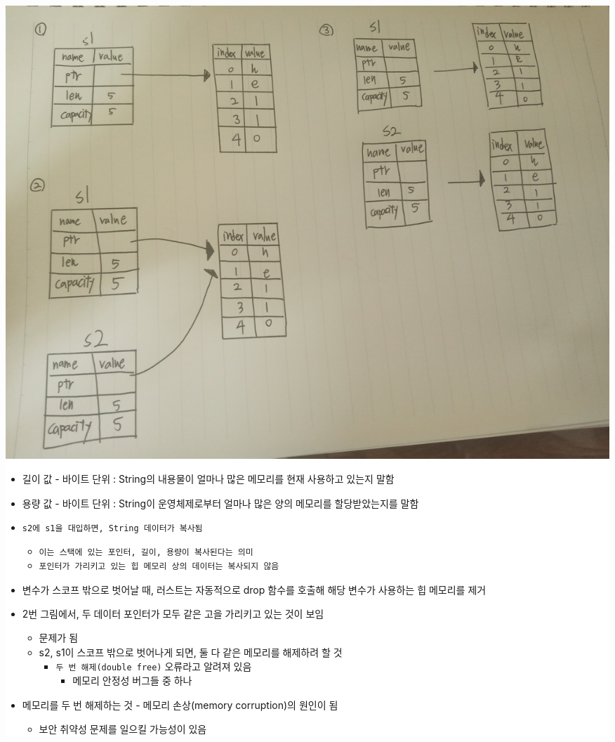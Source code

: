 ![](../resources/img/string_struc.jpg)

- 길이 값 - 바이트 단위 : String의 내용물이 얼마나 많은 메모리를 현재 사용하고 있는지 말함 
- 용량 값 - 바이트 단위 : String이 운영체제로부터 얼마나 많은 양의 메모리를 할당받았는지를 말함


- `s2에 s1을 대입하면, String 데이터가 복사됨`
    - `이는 스택에 있는 포인터, 길이, 용량이 복사된다는 의미`
    - `포인터가 가리키고 있는 힙 메모리 상의 데이터는 복사되지 않음`
    

- 변수가 스코프 밖으로 벗어날 때, 러스트는 자동적으로 drop 함수를 호출해 해당 변수가 사용하는 힙 메모리를 제거

- 2번 그림에서, 두 데이터 포인터가 모두 같은 고을 가리키고 있는 것이 보임 
    - 문제가 됨 
    - s2, s1이 스코프 밖으로 벗어나게 되면, 둘 다 같은 메모리를 해제하려 할 것 
        - `두 번 해제(double free)` 오류라고 알려져 있음 
            - 메모리 안정성 버그들 중 하나 
    
- 메모리를 두 번 해제하는 것 - 메모리 손상(memory corruption)의 원인이 됨 
    - 보안 취약성 문제를 일으킬 가능성이 있음 
    